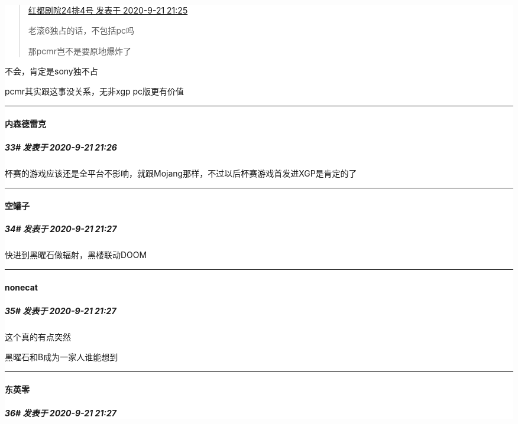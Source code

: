 
<blockquote><a href="httphttps://bbs.saraba1st.com/2b/forum.php?mod=redirect&amp;goto=findpost&amp;pid=48808233&amp;ptid=1961101" target="_blank">红都剧院24排4号 发表于 2020-9-21 21:25</a>

老滚6独占的话，不包括pc吗

那pcmr岂不是要原地爆炸了</blockquote>
不会，肯定是sony独不占


pcmr其实跟这事没关系，无非xgp pc版更有价值







-----

####  内森德雷克  
##### 33#       发表于 2020-9-21 21:26




杯赛的游戏应该还是全平台不影响，就跟Mojang那样，不过以后杯赛游戏首发进XGP是肯定的了







-----

####  空罐子  
##### 34#       发表于 2020-9-21 21:27




快进到黑曜石做辐射，黑楼联动DOOM







-----

####  nonecat  
##### 35#       发表于 2020-9-21 21:27




这个真的有点突然

黑曜石和B成为一家人谁能想到







-----

####  东英零  
##### 36#       发表于 2020-9-21 21:27
